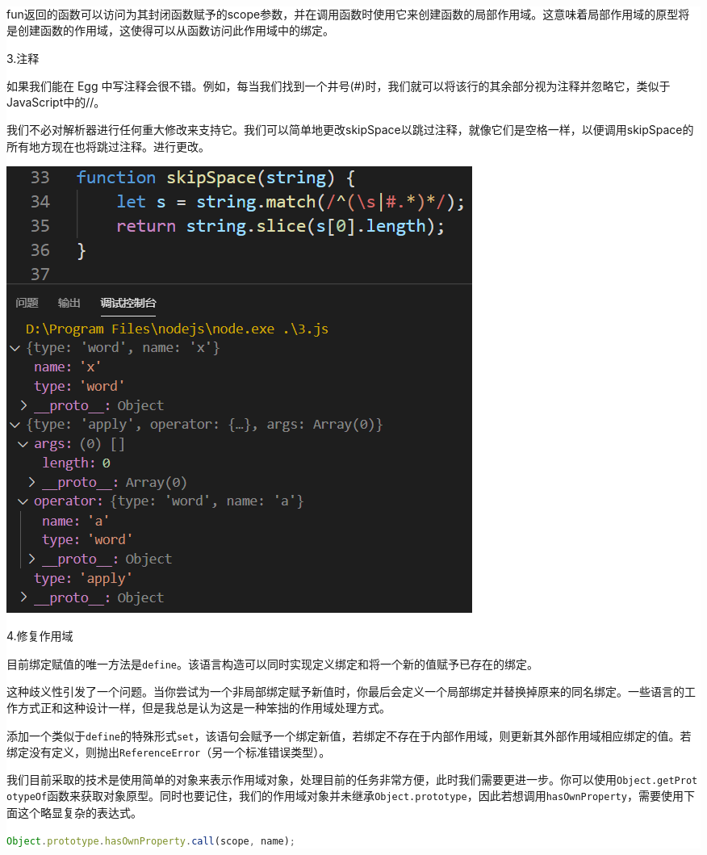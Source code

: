    fun返回的函数可以访问为其封闭函数赋予的scope参数，并在调用函数时使用它来创建函数的局部作用域。这意味着局部作用域的原型将是创建函数的作用域，这使得可以从函数访问此作用域中的绑定。

   3.注释

   如果我们能在 Egg 中写注释会很不错。例如，每当我们找到一个井号(#)时，我们就可以将该行的其余部分视为注释并忽略它，类似于JavaScript中的//。

   我们不必对解析器进行任何重大修改来支持它。我们可以简单地更改skipSpace以跳过注释，就像它们是空格一样，以便调用skipSpace的所有地方现在也将跳过注释。进行更改。

   ![8](.\img\8.png)

   4.修复作用域

   目前绑定赋值的唯一方法是`define`。该语言构造可以同时实现定义绑定和将一个新的值赋予已存在的绑定。

   这种歧义性引发了一个问题。当你尝试为一个非局部绑定赋予新值时，你最后会定义一个局部绑定并替换掉原来的同名绑定。一些语言的工作方式正和这种设计一样，但是我总是认为这是一种笨拙的作用域处理方式。

   添加一个类似于`define`的特殊形式`set`，该语句会赋予一个绑定新值，若绑定不存在于内部作用域，则更新其外部作用域相应绑定的值。若绑定没有定义，则抛出`ReferenceError`（另一个标准错误类型）。

   我们目前采取的技术是使用简单的对象来表示作用域对象，处理目前的任务非常方便，此时我们需要更进一步。你可以使用`Object.getPrototypeOf`函数来获取对象原型。同时也要记住，我们的作用域对象并未继承`Object.prototype`，因此若想调用`hasOwnProperty`，需要使用下面这个略显复杂的表达式。

   ```js
   Object.prototype.hasOwnProperty.call(scope, name);
   ```
